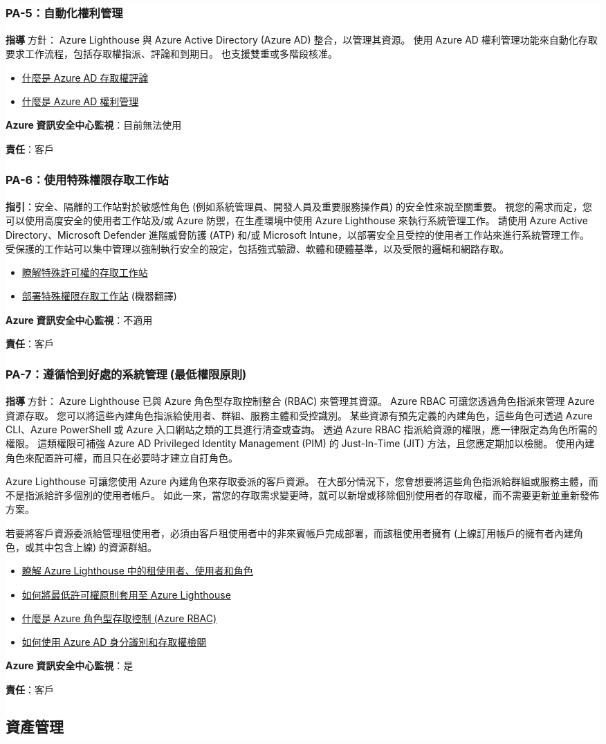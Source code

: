 ### <a name="pa-5-automate-entitlement-management"></a>PA-5：自動化權利管理 

**指導** 方針： Azure Lighthouse 與 Azure Active Directory (Azure AD) 整合，以管理其資源。 使用 Azure AD 權利管理功能來自動化存取要求工作流程，包括存取權指派、評論和到期日。 也支援雙重或多階段核准。

- [什麼是 Azure AD 存取權評論](../active-directory/governance/access-reviews-overview.md) 

- [什麼是 Azure AD 權利管理](../active-directory/governance/entitlement-management-overview.md)

**Azure 資訊安全中心監視**：目前無法使用

**責任**：客戶

### <a name="pa-6-use-privileged-access-workstations"></a>PA-6：使用特殊權限存取工作站

**指引**：安全、隔離的工作站對於敏感性角色 (例如系統管理員、開發人員及重要服務操作員) 的安全性來說至關重要。 視您的需求而定，您可以使用高度安全的使用者工作站及/或 Azure 防禦，在生產環境中使用 Azure Lighthouse 來執行系統管理工作。 請使用 Azure Active Directory、Microsoft Defender 進階威脅防護 (ATP) 和/或 Microsoft Intune，以部署安全且受控的使用者工作站來進行系統管理工作。 受保護的工作站可以集中管理以強制執行安全的設定，包括強式驗證、軟體和硬體基準，以及受限的邏輯和網路存取。 

- [瞭解特殊許可權的存取工作站](https://4sysops.com/archives/understand-the-microsoft-privileged-access-workstation-paw-security-model/)

- [部署特殊權限存取工作站](../active-directory/devices/howto-azure-managed-workstation.md) (機器翻譯)

**Azure 資訊安全中心監視**：不適用

**責任**：客戶

### <a name="pa-7-follow-just-enough-administration-least-privilege-principle"></a>PA-7：遵循恰到好處的系統管理 (最低權限原則) 

**指導** 方針： Azure Lighthouse 已與 Azure 角色型存取控制整合 (RBAC) 來管理其資源。 Azure RBAC 可讓您透過角色指派來管理 Azure 資源存取。 您可以將這些內建角色指派給使用者、群組、服務主體和受控識別。 某些資源有預先定義的內建角色，這些角色可透過 Azure CLI、Azure PowerShell 或 Azure 入口網站之類的工具進行清查或查詢。 透過 Azure RBAC 指派給資源的權限，應一律限定為角色所需的權限。 這類權限可補強 Azure AD Privileged Identity Management (PIM) 的 Just-In-Time (JIT) 方法，且您應定期加以檢閱。 使用內建角色來配置許可權，而且只在必要時才建立自訂角色。

Azure Lighthouse 可讓您使用 Azure 內建角色來存取委派的客戶資源。 在大部分情況下，您會想要將這些角色指派給群組或服務主體，而不是指派給許多個別的使用者帳戶。 如此一來，當您的存取需求變更時，就可以新增或移除個別使用者的存取權，而不需要更新並重新發佈方案。

若要將客戶資源委派給管理租使用者，必須由客戶租使用者中的非來賓帳戶完成部署，而該租使用者擁有 (上線訂用帳戶的擁有者內建角色，或其中包含上線) 的資源群組。

- [瞭解 Azure Lighthouse 中的租使用者、使用者和角色](concepts/tenants-users-roles.md)

- [如何將最低許可權原則套用至 Azure Lighthouse](concepts/recommended-security-practices.md#assign-permissions-to-groups-using-the-principle-of-least-privilege)

- [什麼是 Azure 角色型存取控制 (Azure RBAC) ](../role-based-access-control/overview.md) 

- [如何使用 Azure AD 身分識別和存取權檢閱](../active-directory/governance/access-reviews-overview.md)

**Azure 資訊安全中心監視**：是

**責任**：客戶

## <a name="asset-management"></a>資產管理
